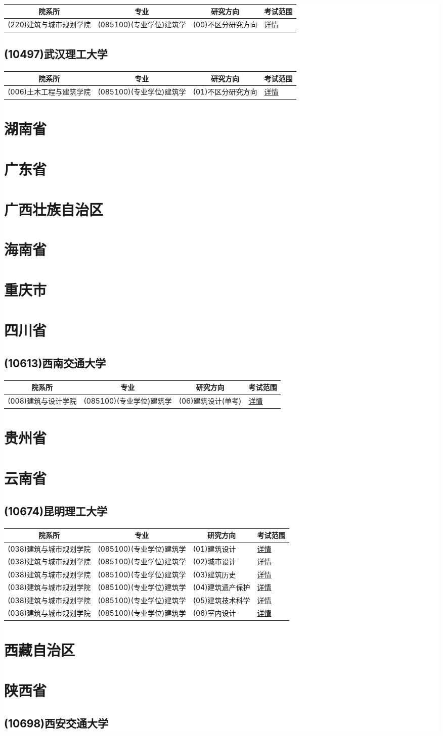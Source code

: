 | 院系所   |  专业  |  研究方向  |   考试范围 |  
| - | - | - |  - |   
 | (220)建筑与城市规划学院 | (085100)(专业学位)建筑学 | (00)不区分研究方向| [详情](https://yz.chsi.com.cn/zsml/kskm.jsp?id=1048721220085100002) |
## (10497)武汉理工大学
| 院系所   |  专业  |  研究方向  |   考试范围 |  
| - | - | - |  - |   
 | (006)土木工程与建筑学院 | (085100)(专业学位)建筑学 | (01)不区分研究方向| [详情](https://yz.chsi.com.cn/zsml/kskm.jsp?id=1049721006085100012) |
# 湖南省
# 广东省
# 广西壮族自治区
# 海南省
# 重庆市
# 四川省
## (10613)西南交通大学
| 院系所   |  专业  |  研究方向  |   考试范围 |  
| - | - | - |  - |   
 | (008)建筑与设计学院 | (085100)(专业学位)建筑学 | (06)建筑设计(单考)| [详情](https://yz.chsi.com.cn/zsml/kskm.jsp?id=1061323008085100062) |
# 贵州省
# 云南省
## (10674)昆明理工大学
| 院系所   |  专业  |  研究方向  |   考试范围 |  
| - | - | - |  - |   
 | (038)建筑与城市规划学院 | (085100)(专业学位)建筑学 | (01)建筑设计| [详情](https://yz.chsi.com.cn/zsml/kskm.jsp?id=1067421038085100012) |
 | (038)建筑与城市规划学院 | (085100)(专业学位)建筑学 | (02)城市设计| [详情](https://yz.chsi.com.cn/zsml/kskm.jsp?id=1067421038085100022) |
 | (038)建筑与城市规划学院 | (085100)(专业学位)建筑学 | (03)建筑历史| [详情](https://yz.chsi.com.cn/zsml/kskm.jsp?id=1067421038085100032) |
 | (038)建筑与城市规划学院 | (085100)(专业学位)建筑学 | (04)建筑遗产保护| [详情](https://yz.chsi.com.cn/zsml/kskm.jsp?id=1067421038085100042) |
 | (038)建筑与城市规划学院 | (085100)(专业学位)建筑学 | (05)建筑技术科学| [详情](https://yz.chsi.com.cn/zsml/kskm.jsp?id=1067421038085100052) |
 | (038)建筑与城市规划学院 | (085100)(专业学位)建筑学 | (06)室内设计| [详情](https://yz.chsi.com.cn/zsml/kskm.jsp?id=1067421038085100062) |
# 西藏自治区
# 陕西省
## (10698)西安交通大学